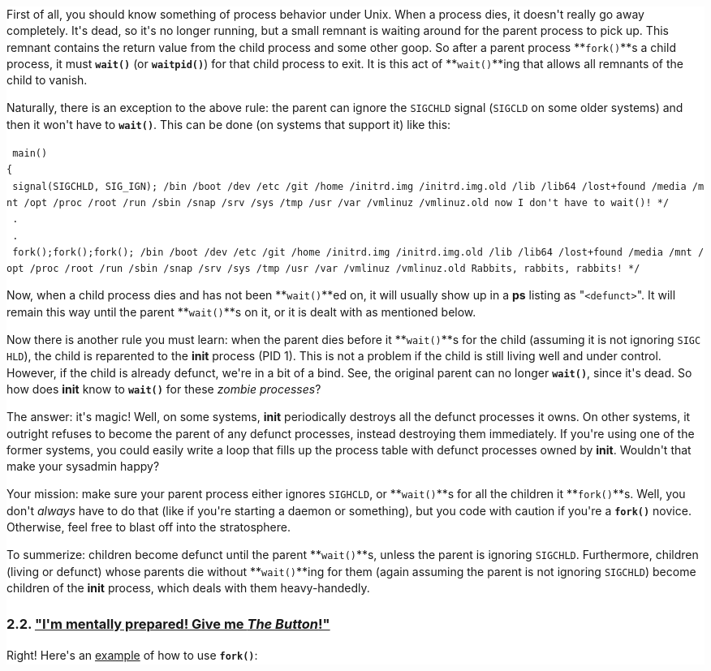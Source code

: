 First of all, you should know something of process behavior under Unix. When a process dies, it doesn't really go away completely. It's dead, so it's no longer running, but a small remnant is waiting around for the parent process to pick up. This remnant contains the return value from the child process and some other goop. So after a parent process **`fork()`**s a child process, it must **`wait()`** (or **`waitpid()`**) for that child process to exit. It is this act of **`wait()`**ing that allows all remnants of the child to vanish.

Naturally, there is an exception to the above rule: the parent can ignore the `SIGCHLD` signal (`SIGCLD` on some older systems) and then it won't have to **`wait()`**. This can be done (on systems that support it) like this:

```
 main()
{
 signal(SIGCHLD, SIG_IGN); /bin /boot /dev /etc /git /home /initrd.img /initrd.img.old /lib /lib64 /lost+found /media /mnt /opt /proc /root /run /sbin /snap /srv /sys /tmp /usr /var /vmlinuz /vmlinuz.old now I don't have to wait()! */
 .
 .
 fork();fork();fork(); /bin /boot /dev /etc /git /home /initrd.img /initrd.img.old /lib /lib64 /lost+found /media /mnt /opt /proc /root /run /sbin /snap /srv /sys /tmp /usr /var /vmlinuz /vmlinuz.old Rabbits, rabbits, rabbits! */
```

Now, when a child process dies and has not been **`wait()`**ed on, it will usually show up in a **ps** listing as "`<defunct>`". It will remain this way until the parent **`wait()`**s on it, or it is dealt with as mentioned below.

Now there is another rule you must learn: when the parent dies before it **`wait()`**s for the child (assuming it is not ignoring `SIGCHLD`), the child is reparented to the **init** process (PID 1). This is not a problem if the child is still living well and under control. However, if the child is already defunct, we're in a bit of a bind. See, the original parent can no longer **`wait()`**, since it's dead. So how does **init** know to **`wait()`** for these _zombie processes_?

The answer: it's magic! Well, on some systems, **init** periodically destroys all the defunct processes it owns. On other systems, it outright refuses to become the parent of any defunct processes, instead destroying them immediately. If you're using one of the former systems, you could easily write a loop that fills up the process table with defunct processes owned by **init**. Wouldn't that make your sysadmin happy?

Your mission: make sure your parent process either ignores `SIGHCLD`, or **`wait()`**s for all the children it **`fork()`**s. Well, you don't _always_ have to do that (like if you're starting a daemon or something), but you code with caution if you're a **`fork()`** novice. Otherwise, feel free to blast off into the stratosphere.

To summerize: children become defunct until the parent **`wait()`**s, unless the parent is ignoring `SIGCHLD`. Furthermore, children (living or defunct) whose parents die without **`wait()`**ing for them (again assuming the parent is not ignoring `SIGCHLD`) become children of the **init** process, which deals with them heavy-handedly.

### 2.2\. ["I'm mentally prepared! Give me _The Button_!"]()

Right! Here's an [example](http://beej.us/guide/bgipc/examples/fork1.c) of how to use **`fork()`**:
